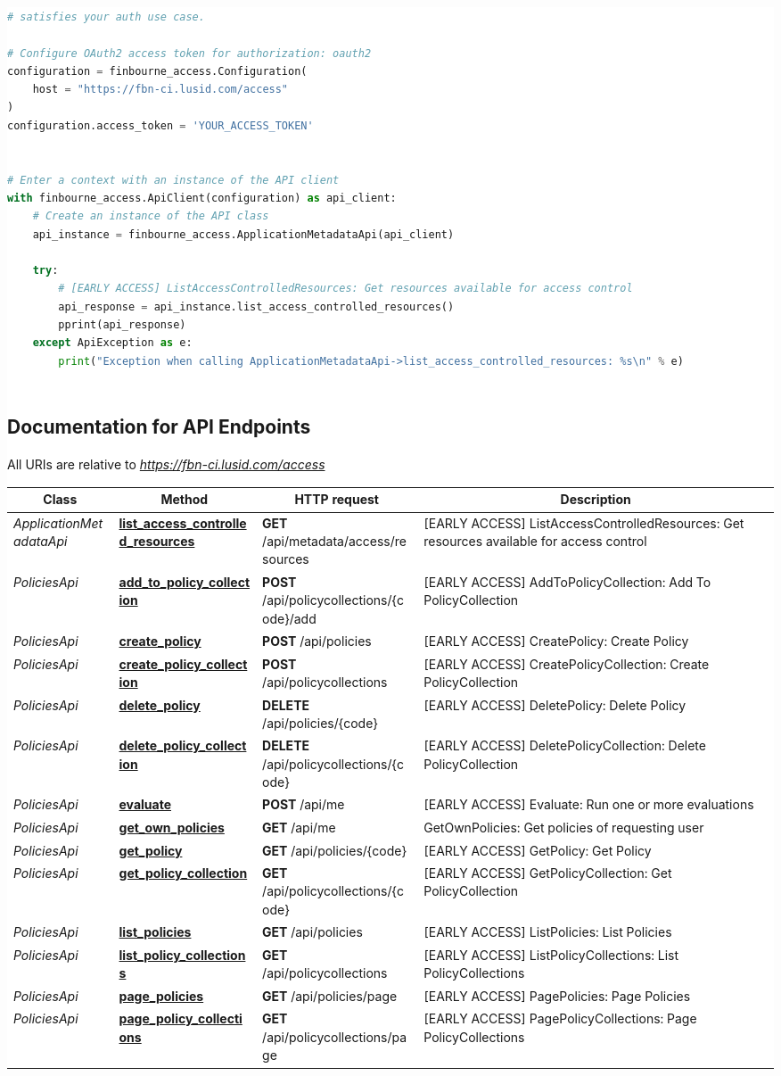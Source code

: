 ```python
# satisfies your auth use case.

# Configure OAuth2 access token for authorization: oauth2
configuration = finbourne_access.Configuration(
    host = "https://fbn-ci.lusid.com/access"
)
configuration.access_token = 'YOUR_ACCESS_TOKEN'


# Enter a context with an instance of the API client
with finbourne_access.ApiClient(configuration) as api_client:
    # Create an instance of the API class
    api_instance = finbourne_access.ApplicationMetadataApi(api_client)
    
    try:
        # [EARLY ACCESS] ListAccessControlledResources: Get resources available for access control
        api_response = api_instance.list_access_controlled_resources()
        pprint(api_response)
    except ApiException as e:
        print("Exception when calling ApplicationMetadataApi->list_access_controlled_resources: %s\n" % e)
    
```

## Documentation for API Endpoints

All URIs are relative to *https://fbn-ci.lusid.com/access*

Class | Method | HTTP request | Description
------------ | ------------- | ------------- | -------------
*ApplicationMetadataApi* | [**list_access_controlled_resources**](docs/ApplicationMetadataApi.md#list_access_controlled_resources) | **GET** /api/metadata/access/resources | [EARLY ACCESS] ListAccessControlledResources: Get resources available for access control
*PoliciesApi* | [**add_to_policy_collection**](docs/PoliciesApi.md#add_to_policy_collection) | **POST** /api/policycollections/{code}/add | [EARLY ACCESS] AddToPolicyCollection: Add To PolicyCollection
*PoliciesApi* | [**create_policy**](docs/PoliciesApi.md#create_policy) | **POST** /api/policies | [EARLY ACCESS] CreatePolicy: Create Policy
*PoliciesApi* | [**create_policy_collection**](docs/PoliciesApi.md#create_policy_collection) | **POST** /api/policycollections | [EARLY ACCESS] CreatePolicyCollection: Create PolicyCollection
*PoliciesApi* | [**delete_policy**](docs/PoliciesApi.md#delete_policy) | **DELETE** /api/policies/{code} | [EARLY ACCESS] DeletePolicy: Delete Policy
*PoliciesApi* | [**delete_policy_collection**](docs/PoliciesApi.md#delete_policy_collection) | **DELETE** /api/policycollections/{code} | [EARLY ACCESS] DeletePolicyCollection: Delete PolicyCollection
*PoliciesApi* | [**evaluate**](docs/PoliciesApi.md#evaluate) | **POST** /api/me | [EARLY ACCESS] Evaluate: Run one or more evaluations
*PoliciesApi* | [**get_own_policies**](docs/PoliciesApi.md#get_own_policies) | **GET** /api/me | GetOwnPolicies: Get policies of requesting user
*PoliciesApi* | [**get_policy**](docs/PoliciesApi.md#get_policy) | **GET** /api/policies/{code} | [EARLY ACCESS] GetPolicy: Get Policy
*PoliciesApi* | [**get_policy_collection**](docs/PoliciesApi.md#get_policy_collection) | **GET** /api/policycollections/{code} | [EARLY ACCESS] GetPolicyCollection: Get PolicyCollection
*PoliciesApi* | [**list_policies**](docs/PoliciesApi.md#list_policies) | **GET** /api/policies | [EARLY ACCESS] ListPolicies: List Policies
*PoliciesApi* | [**list_policy_collections**](docs/PoliciesApi.md#list_policy_collections) | **GET** /api/policycollections | [EARLY ACCESS] ListPolicyCollections: List PolicyCollections
*PoliciesApi* | [**page_policies**](docs/PoliciesApi.md#page_policies) | **GET** /api/policies/page | [EARLY ACCESS] PagePolicies: Page Policies
*PoliciesApi* | [**page_policy_collections**](docs/PoliciesApi.md#page_policy_collections) | **GET** /api/policycollections/page | [EARLY ACCESS] PagePolicyCollections: Page PolicyCollections
